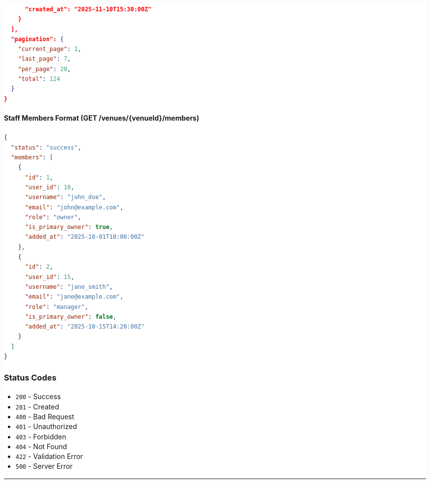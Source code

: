 ```json
      "created_at": "2025-11-10T15:30:00Z"
    }
  ],
  "pagination": {
    "current_page": 1,
    "last_page": 7,
    "per_page": 20,
    "total": 124
  }
}
```

#### Staff Members Format (GET /venues/{venueId}/members)
```json
{
  "status": "success",
  "members": [
    {
      "id": 1,
      "user_id": 10,
      "username": "john_doe",
      "email": "john@example.com",
      "role": "owner",
      "is_primary_owner": true,
      "added_at": "2025-10-01T10:00:00Z"
    },
    {
      "id": 2,
      "user_id": 15,
      "username": "jane_smith",
      "email": "jane@example.com",
      "role": "manager",
      "is_primary_owner": false,
      "added_at": "2025-10-15T14:20:00Z"
    }
  ]
}
```

### Status Codes
- `200` - Success
- `201` - Created
- `400` - Bad Request
- `401` - Unauthorized
- `403` - Forbidden
- `404` - Not Found
- `422` - Validation Error
- `500` - Server Error

---
